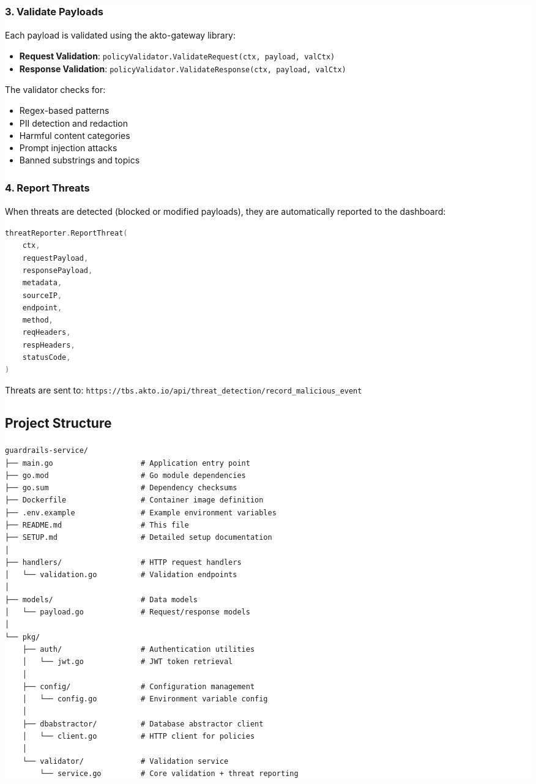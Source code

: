 ### 3. Validate Payloads
Each payload is validated using the akto-gateway library:
- **Request Validation**: `policyValidator.ValidateRequest(ctx, payload, valCtx)`
- **Response Validation**: `policyValidator.ValidateResponse(ctx, payload, valCtx)`

The validator checks for:
- Regex-based patterns
- PII detection and redaction
- Harmful content categories
- Prompt injection attacks
- Banned substrings and topics

### 4. Report Threats
When threats are detected (blocked or modified payloads), they are automatically reported to the dashboard:

```go
threatReporter.ReportThreat(
    ctx,
    requestPayload,
    responsePayload,
    metadata,
    sourceIP,
    endpoint,
    method,
    reqHeaders,
    respHeaders,
    statusCode,
)
```

Threats are sent to: `https://tbs.akto.io/api/threat_detection/record_malicious_event`

## Project Structure

```
guardrails-service/
├── main.go                    # Application entry point
├── go.mod                     # Go module dependencies
├── go.sum                     # Dependency checksums
├── Dockerfile                 # Container image definition
├── .env.example               # Example environment variables
├── README.md                  # This file
├── SETUP.md                   # Detailed setup documentation
│
├── handlers/                  # HTTP request handlers
│   └── validation.go          # Validation endpoints
│
├── models/                    # Data models
│   └── payload.go             # Request/response models
│
└── pkg/
    ├── auth/                  # Authentication utilities
    │   └── jwt.go             # JWT token retrieval
    │
    ├── config/                # Configuration management
    │   └── config.go          # Environment variable config
    │
    ├── dbabstractor/          # Database abstractor client
    │   └── client.go          # HTTP client for policies
    │
    └── validator/             # Validation service
        └── service.go         # Core validation + threat reporting
```

